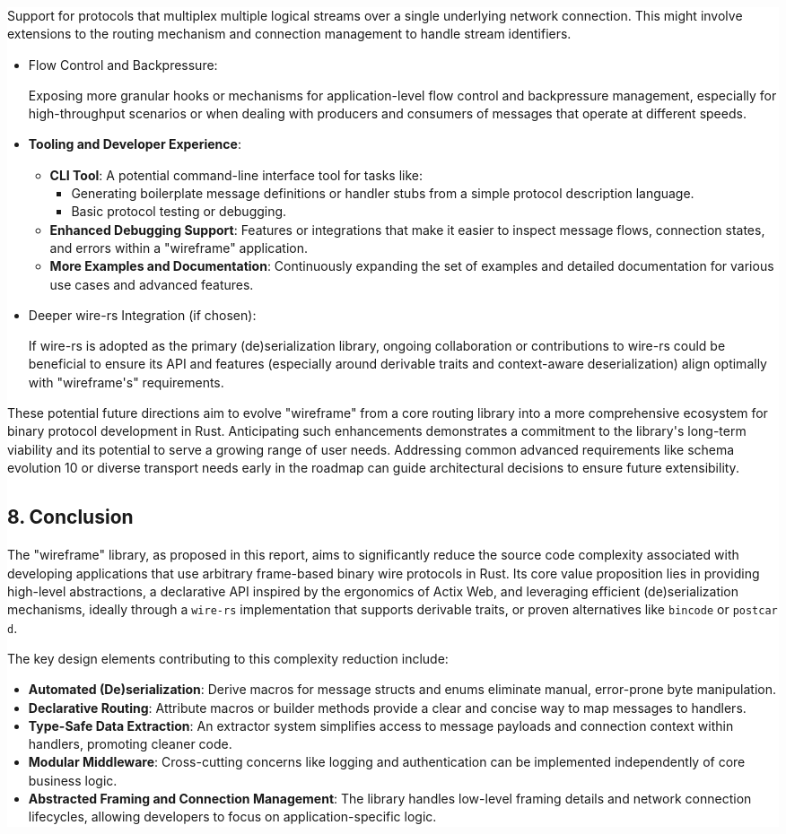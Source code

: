   Support for protocols that multiplex multiple logical streams over a single
  underlying network connection. This might involve extensions to the routing
  mechanism and connection management to handle stream identifiers.

- Flow Control and Backpressure:

  Exposing more granular hooks or mechanisms for application-level flow control
  and backpressure management, especially for high-throughput scenarios or when
  dealing with producers and consumers of messages that operate at different
  speeds.

- **Tooling and Developer Experience**:

  - **CLI Tool**: A potential command-line interface tool for tasks like:
    - Generating boilerplate message definitions or handler stubs from a simple
      protocol description language.
    - Basic protocol testing or debugging.
  - **Enhanced Debugging Support**: Features or integrations that make it easier
    to inspect message flows, connection states, and errors within a
    "wireframe" application.
  - **More Examples and Documentation**: Continuously expanding the set of
    examples and detailed documentation for various use cases and advanced
    features.

- Deeper wire-rs Integration (if chosen):

  If wire-rs is adopted as the primary (de)serialization library, ongoing
  collaboration or contributions to wire-rs could be beneficial to ensure its
  API and features (especially around derivable traits and context-aware
  deserialization) align optimally with "wireframe's" requirements.

These potential future directions aim to evolve "wireframe" from a core routing
library into a more comprehensive ecosystem for binary protocol development in
Rust. Anticipating such enhancements demonstrates a commitment to the library's
long-term viability and its potential to serve a growing range of user needs.
Addressing common advanced requirements like schema evolution 10 or diverse
transport needs early in the roadmap can guide architectural decisions to
ensure future extensibility.

## 8. Conclusion

The "wireframe" library, as proposed in this report, aims to significantly
reduce the source code complexity associated with developing applications that
use arbitrary frame-based binary wire protocols in Rust. Its core value
proposition lies in providing high-level abstractions, a declarative API
inspired by the ergonomics of Actix Web, and leveraging efficient
(de)serialization mechanisms, ideally through a `wire-rs` implementation that
supports derivable traits, or proven alternatives like `bincode` or `postcard`.

The key design elements contributing to this complexity reduction include:

- **Automated (De)serialization**: Derive macros for message structs and enums
  eliminate manual, error-prone byte manipulation.
- **Declarative Routing**: Attribute macros or builder methods provide a clear
  and concise way to map messages to handlers.
- **Type-Safe Data Extraction**: An extractor system simplifies access to
  message payloads and connection context within handlers, promoting cleaner
  code.
- **Modular Middleware**: Cross-cutting concerns like logging and authentication
  can be implemented independently of core business logic.
- **Abstracted Framing and Connection Management**: The library handles
  low-level framing details and network connection lifecycles, allowing
  developers to focus on application-specific logic.
